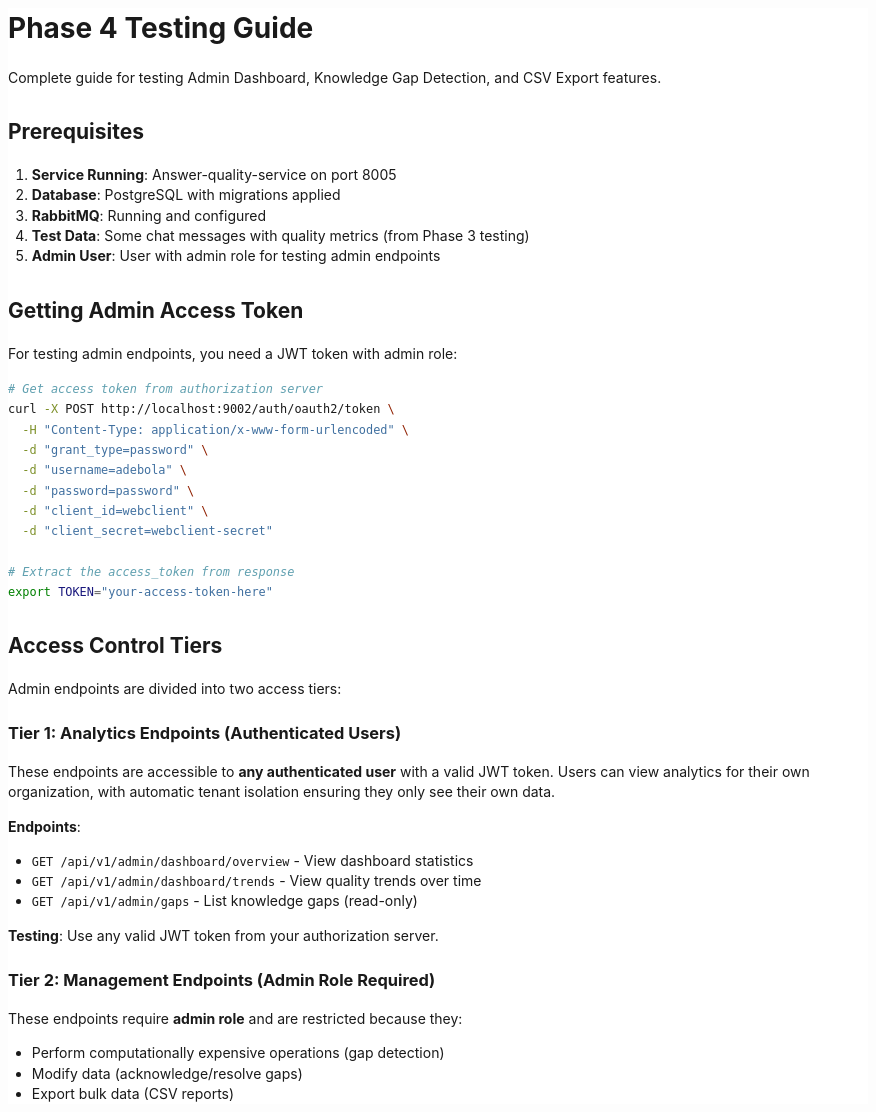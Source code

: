 # Phase 4 Testing Guide

Complete guide for testing Admin Dashboard, Knowledge Gap Detection, and CSV Export features.

## Prerequisites

1. **Service Running**: Answer-quality-service on port 8005
2. **Database**: PostgreSQL with migrations applied
3. **RabbitMQ**: Running and configured
4. **Test Data**: Some chat messages with quality metrics (from Phase 3 testing)
5. **Admin User**: User with admin role for testing admin endpoints

## Getting Admin Access Token

For testing admin endpoints, you need a JWT token with admin role:

```bash
# Get access token from authorization server
curl -X POST http://localhost:9002/auth/oauth2/token \
  -H "Content-Type: application/x-www-form-urlencoded" \
  -d "grant_type=password" \
  -d "username=adebola" \
  -d "password=password" \
  -d "client_id=webclient" \
  -d "client_secret=webclient-secret"

# Extract the access_token from response
export TOKEN="your-access-token-here"
```

## Access Control Tiers

Admin endpoints are divided into two access tiers:

### Tier 1: Analytics Endpoints (Authenticated Users)

These endpoints are accessible to **any authenticated user** with a valid JWT token. Users can view analytics for their own organization, with automatic tenant isolation ensuring they only see their own data.

**Endpoints**:
- `GET /api/v1/admin/dashboard/overview` - View dashboard statistics
- `GET /api/v1/admin/dashboard/trends` - View quality trends over time
- `GET /api/v1/admin/gaps` - List knowledge gaps (read-only)

**Testing**: Use any valid JWT token from your authorization server.

### Tier 2: Management Endpoints (Admin Role Required)

These endpoints require **admin role** and are restricted because they:
- Perform computationally expensive operations (gap detection)
- Modify data (acknowledge/resolve gaps)
- Export bulk data (CSV reports)
